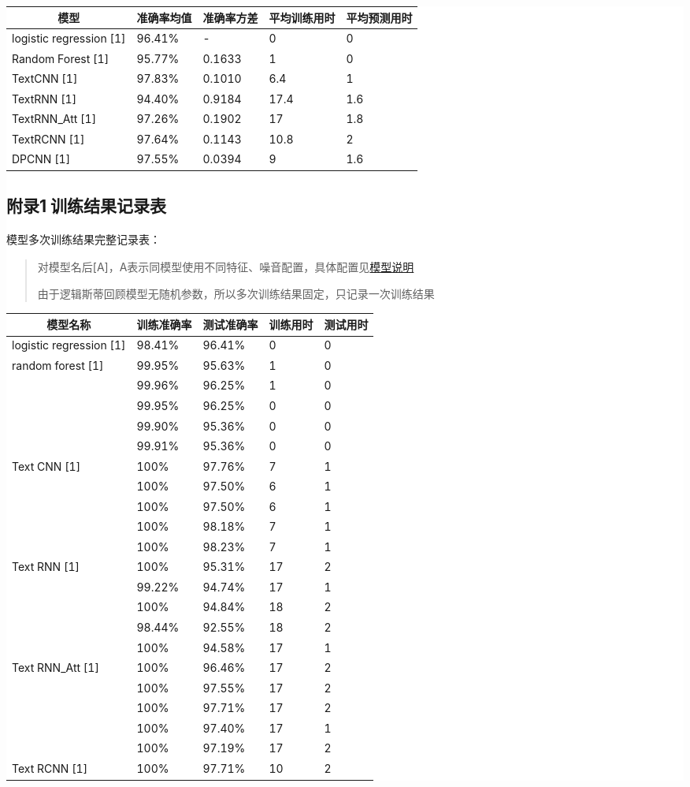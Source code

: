 | 模型                    | 准确率均值 | 准确率方差 | 平均训练用时 | 平均预测用时 |
| ----------------------- | ---------- | ---------- | ------------ | ------------ |
| logistic regression [1] | 96.41%     | -          | 0            | 0            |
| Random Forest [1]       | 95.77%     | 0.1633     | 1            | 0            |
| TextCNN [1]             | 97.83%     | 0.1010     | 6.4          | 1            |
| TextRNN [1]             | 94.40%     | 0.9184     | 17.4         | 1.6          |
| TextRNN_Att [1]         | 97.26%     | 0.1902     | 17           | 1.8          |
| TextRCNN [1]            | 97.64%     | 0.1143     | 10.8         | 2            |
| DPCNN [1]               | 97.55%     | 0.0394     | 9            | 1.6          |



## 附录1 训练结果记录表

模型多次训练结果完整记录表：

> 对模型名后[A]，A表示同模型使用不同特征、噪音配置，具体配置见[模型说明](#模型说明)
>
> 由于逻辑斯蒂回顾模型无随机参数，所以多次训练结果固定，只记录一次训练结果

| 模型名称                | 训练准确率 | 测试准确率 | 训练用时 | 测试用时 |
| ----------------------- | ---------- | ---------- | -------- | -------- |
| logistic regression [1] | 98.41%     | 96.41%     | 0        | 0        |
| random forest [1]       | 99.95%     | 95.63%     | 1        | 0        |
|                         | 99.96%     | 96.25%     | 1        | 0        |
|                         | 99.95%     | 96.25%     | 0        | 0        |
|                         | 99.90%     | 95.36%     | 0        | 0        |
|                         | 99.91%     | 95.36%     | 0        | 0        |
| Text CNN [1]            | 100%       | 97.76%     | 7        | 1        |
|                         | 100%       | 97.50%     | 6        | 1        |
|                         | 100%       | 97.50%     | 6        | 1        |
|                         | 100%       | 98.18%     | 7        | 1        |
|                         | 100%       | 98.23%     | 7        | 1        |
| Text RNN [1]            | 100%       | 95.31%     | 17       | 2        |
|                         | 99.22%     | 94.74%     | 17       | 1        |
|                         | 100%       | 94.84%     | 18       | 2        |
|                         | 98.44%     | 92.55%     | 18       | 2        |
|                         | 100%       | 94.58%     | 17       | 1        |
| Text RNN_Att [1]        | 100%       | 96.46%     | 17       | 2        |
|                         | 100%       | 97.55%     | 17       | 2        |
|                         | 100%       | 97.71%     | 17       | 2        |
|                         | 100%       | 97.40%     | 17       | 1        |
|                         | 100%       | 97.19%     | 17       | 2        |
| Text RCNN [1]           | 100%       | 97.71%     | 10       | 2        |